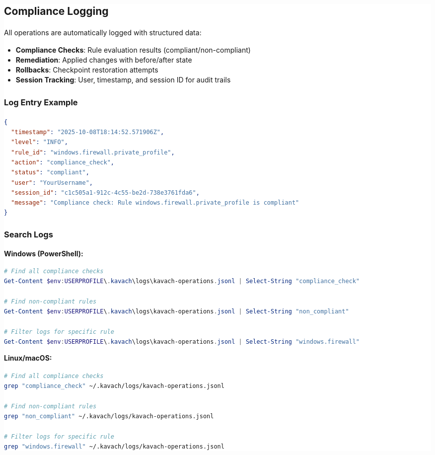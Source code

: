 ## Compliance Logging

All operations are automatically logged with structured data:

- **Compliance Checks**: Rule evaluation results (compliant/non-compliant)
- **Remediation**: Applied changes with before/after state
- **Rollbacks**: Checkpoint restoration attempts
- **Session Tracking**: User, timestamp, and session ID for audit trails

### Log Entry Example

```json
{
  "timestamp": "2025-10-08T18:14:52.571906Z",
  "level": "INFO",
  "rule_id": "windows.firewall.private_profile",
  "action": "compliance_check",
  "status": "compliant",
  "user": "YourUsername",
  "session_id": "c1c505a1-912c-4c55-be2d-738e3761fda6",
  "message": "Compliance check: Rule windows.firewall.private_profile is compliant"
}
```

### Search Logs

**Windows (PowerShell):**

```powershell
# Find all compliance checks
Get-Content $env:USERPROFILE\.kavach\logs\kavach-operations.jsonl | Select-String "compliance_check"

# Find non-compliant rules
Get-Content $env:USERPROFILE\.kavach\logs\kavach-operations.jsonl | Select-String "non_compliant"

# Filter logs for specific rule
Get-Content $env:USERPROFILE\.kavach\logs\kavach-operations.jsonl | Select-String "windows.firewall"
```

**Linux/macOS:**

```bash
# Find all compliance checks
grep "compliance_check" ~/.kavach/logs/kavach-operations.jsonl

# Find non-compliant rules
grep "non_compliant" ~/.kavach/logs/kavach-operations.jsonl

# Filter logs for specific rule
grep "windows.firewall" ~/.kavach/logs/kavach-operations.jsonl
```
